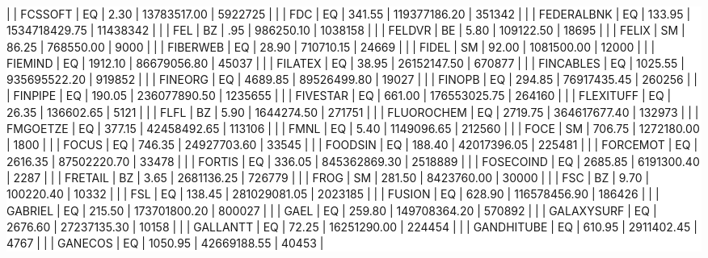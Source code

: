|  | FCSSOFT | EQ | 2.30 | 13783517.00 | 5922725 |
|  | FDC | EQ | 341.55 | 119377186.20 | 351342 |
|  | FEDERALBNK | EQ | 133.95 | 1534718429.75 | 11438342 |
|  | FEL | BZ | .95 | 986250.10 | 1038158 |
|  | FELDVR | BE | 5.80 | 109122.50 | 18695 |
|  | FELIX | SM | 86.25 | 768550.00 | 9000 |
|  | FIBERWEB | EQ | 28.90 | 710710.15 | 24669 |
|  | FIDEL | SM | 92.00 | 1081500.00 | 12000 |
|  | FIEMIND | EQ | 1912.10 | 86679056.80 | 45037 |
|  | FILATEX | EQ | 38.95 | 26152147.50 | 670877 |
|  | FINCABLES | EQ | 1025.55 | 935695522.20 | 919852 |
|  | FINEORG | EQ | 4689.85 | 89526499.80 | 19027 |
|  | FINOPB | EQ | 294.85 | 76917435.45 | 260256 |
|  | FINPIPE | EQ | 190.05 | 236077890.50 | 1235655 |
|  | FIVESTAR | EQ | 661.00 | 176553025.75 | 264160 |
|  | FLEXITUFF | EQ | 26.35 | 136602.65 | 5121 |
|  | FLFL | BZ | 5.90 | 1644274.50 | 271751 |
|  | FLUOROCHEM | EQ | 2719.75 | 364617677.40 | 132973 |
|  | FMGOETZE | EQ | 377.15 | 42458492.65 | 113106 |
|  | FMNL | EQ | 5.40 | 1149096.65 | 212560 |
|  | FOCE | SM | 706.75 | 1272180.00 | 1800 |
|  | FOCUS | EQ | 746.35 | 24927703.60 | 33545 |
|  | FOODSIN | EQ | 188.40 | 42017396.05 | 225481 |
|  | FORCEMOT | EQ | 2616.35 | 87502220.70 | 33478 |
|  | FORTIS | EQ | 336.05 | 845362869.30 | 2518889 |
|  | FOSECOIND | EQ | 2685.85 | 6191300.40 | 2287 |
|  | FRETAIL | BZ | 3.65 | 2681136.25 | 726779 |
|  | FROG | SM | 281.50 | 8423760.00 | 30000 |
|  | FSC | BZ | 9.70 | 100220.40 | 10332 |
|  | FSL | EQ | 138.45 | 281029081.05 | 2023185 |
|  | FUSION | EQ | 628.90 | 116578456.90 | 186426 |
|  | GABRIEL | EQ | 215.50 | 173701800.20 | 800027 |
|  | GAEL | EQ | 259.80 | 149708364.20 | 570892 |
|  | GALAXYSURF | EQ | 2676.60 | 27237135.30 | 10158 |
|  | GALLANTT | EQ | 72.25 | 16251290.00 | 224454 |
|  | GANDHITUBE | EQ | 610.95 | 2911402.45 | 4767 |
|  | GANECOS | EQ | 1050.95 | 42669188.55 | 40453 |